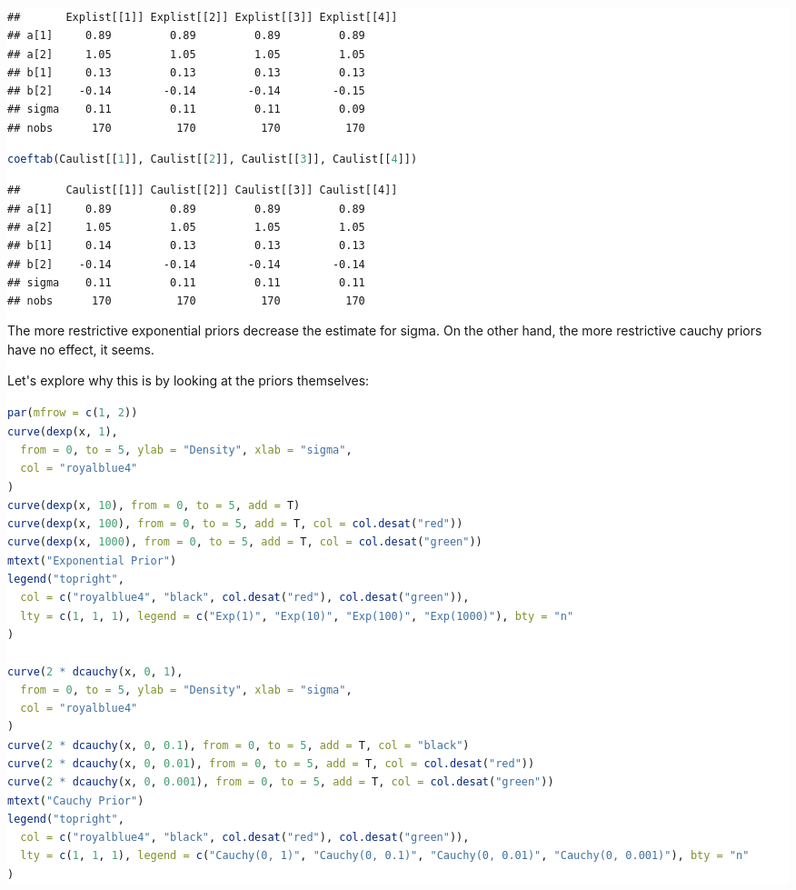 ```
##       Explist[[1]] Explist[[2]] Explist[[3]] Explist[[4]]
## a[1]     0.89         0.89         0.89         0.89     
## a[2]     1.05         1.05         1.05         1.05     
## b[1]     0.13         0.13         0.13         0.13     
## b[2]    -0.14        -0.14        -0.14        -0.15     
## sigma    0.11         0.11         0.11         0.09     
## nobs      170          170          170          170
```

```r
coeftab(Caulist[[1]], Caulist[[2]], Caulist[[3]], Caulist[[4]])
```

```
##       Caulist[[1]] Caulist[[2]] Caulist[[3]] Caulist[[4]]
## a[1]     0.89         0.89         0.89         0.89     
## a[2]     1.05         1.05         1.05         1.05     
## b[1]     0.14         0.13         0.13         0.13     
## b[2]    -0.14        -0.14        -0.14        -0.14     
## sigma    0.11         0.11         0.11         0.11     
## nobs      170          170          170          170
```

The more restrictive exponential priors decrease the estimate for sigma. On the other hand, the more restrictive cauchy priors have no effect, it seems.

Let's explore why this is by looking at the priors themselves:

```r
par(mfrow = c(1, 2))
curve(dexp(x, 1),
  from = 0, to = 5, ylab = "Density", xlab = "sigma",
  col = "royalblue4"
)
curve(dexp(x, 10), from = 0, to = 5, add = T)
curve(dexp(x, 100), from = 0, to = 5, add = T, col = col.desat("red"))
curve(dexp(x, 1000), from = 0, to = 5, add = T, col = col.desat("green"))
mtext("Exponential Prior")
legend("topright",
  col = c("royalblue4", "black", col.desat("red"), col.desat("green")),
  lty = c(1, 1, 1), legend = c("Exp(1)", "Exp(10)", "Exp(100)", "Exp(1000)"), bty = "n"
)

curve(2 * dcauchy(x, 0, 1),
  from = 0, to = 5, ylab = "Density", xlab = "sigma",
  col = "royalblue4"
)
curve(2 * dcauchy(x, 0, 0.1), from = 0, to = 5, add = T, col = "black")
curve(2 * dcauchy(x, 0, 0.01), from = 0, to = 5, add = T, col = col.desat("red"))
curve(2 * dcauchy(x, 0, 0.001), from = 0, to = 5, add = T, col = col.desat("green"))
mtext("Cauchy Prior")
legend("topright",
  col = c("royalblue4", "black", col.desat("red"), col.desat("green")),
  lty = c(1, 1, 1), legend = c("Cauchy(0, 1)", "Cauchy(0, 0.1)", "Cauchy(0, 0.01)", "Cauchy(0, 0.001)"), bty = "n"
)
```
